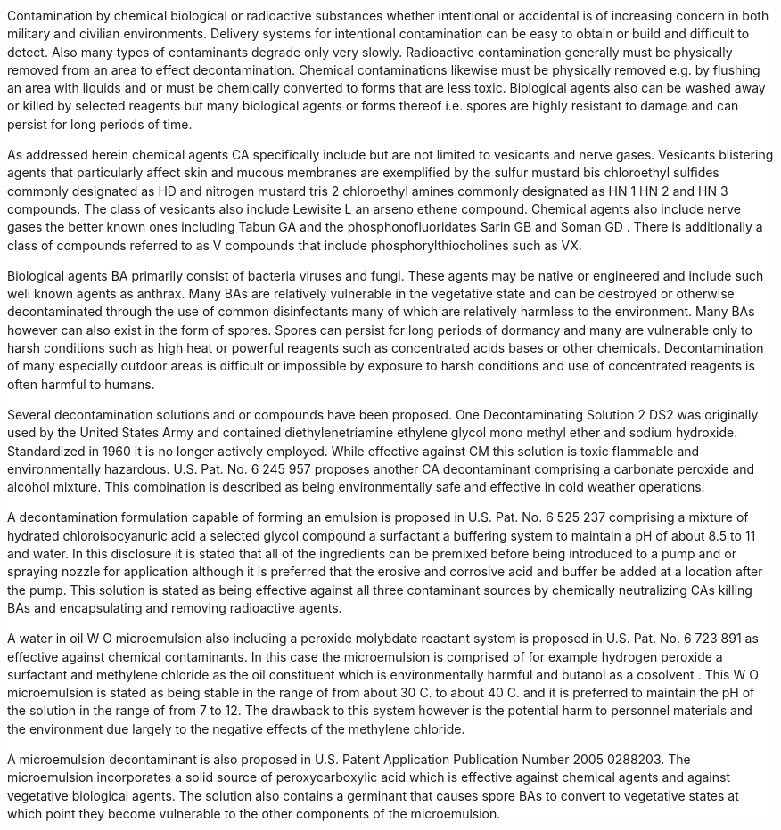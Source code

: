 Contamination by chemical biological or radioactive substances whether intentional or accidental is of increasing concern in both military and civilian environments. Delivery systems for intentional contamination can be easy to obtain or build and difficult to detect. Also many types of contaminants degrade only very slowly. Radioactive contamination generally must be physically removed from an area to effect decontamination. Chemical contaminations likewise must be physically removed e.g. by flushing an area with liquids and or must be chemically converted to forms that are less toxic. Biological agents also can be washed away or killed by selected reagents but many biological agents or forms thereof i.e. spores are highly resistant to damage and can persist for long periods of time.

As addressed herein chemical agents CA specifically include but are not limited to vesicants and nerve gases. Vesicants blistering agents that particularly affect skin and mucous membranes are exemplified by the sulfur mustard bis chloroethyl sulfides commonly designated as HD and nitrogen mustard tris 2 chloroethyl amines commonly designated as HN 1 HN 2 and HN 3 compounds. The class of vesicants also include Lewisite L an arseno ethene compound. Chemical agents also include nerve gases the better known ones including Tabun GA and the phosphonofluoridates Sarin GB and Soman GD . There is additionally a class of compounds referred to as V compounds that include phosphorylthiocholines such as VX.

Biological agents BA primarily consist of bacteria viruses and fungi. These agents may be native or engineered and include such well known agents as anthrax. Many BAs are relatively vulnerable in the vegetative state and can be destroyed or otherwise decontaminated through the use of common disinfectants many of which are relatively harmless to the environment. Many BAs however can also exist in the form of spores. Spores can persist for long periods of dormancy and many are vulnerable only to harsh conditions such as high heat or powerful reagents such as concentrated acids bases or other chemicals. Decontamination of many especially outdoor areas is difficult or impossible by exposure to harsh conditions and use of concentrated reagents is often harmful to humans.

Several decontamination solutions and or compounds have been proposed. One Decontaminating Solution 2 DS2 was originally used by the United States Army and contained diethylenetriamine ethylene glycol mono methyl ether and sodium hydroxide. Standardized in 1960 it is no longer actively employed. While effective against CM this solution is toxic flammable and environmentally hazardous. U.S. Pat. No. 6 245 957 proposes another CA decontaminant comprising a carbonate peroxide and alcohol mixture. This combination is described as being environmentally safe and effective in cold weather operations. 

A decontamination formulation capable of forming an emulsion is proposed in U.S. Pat. No. 6 525 237 comprising a mixture of hydrated chloroisocyanuric acid a selected glycol compound a surfactant a buffering system to maintain a pH of about 8.5 to 11 and water. In this disclosure it is stated that all of the ingredients can be premixed before being introduced to a pump and or spraying nozzle for application although it is preferred that the erosive and corrosive acid and buffer be added at a location after the pump. This solution is stated as being effective against all three contaminant sources by chemically neutralizing CAs killing BAs and encapsulating and removing radioactive agents.

A water in oil W O microemulsion also including a peroxide molybdate reactant system is proposed in U.S. Pat. No. 6 723 891 as effective against chemical contaminants. In this case the microemulsion is comprised of for example hydrogen peroxide a surfactant and methylene chloride as the oil constituent which is environmentally harmful and butanol as a cosolvent . This W O microemulsion is stated as being stable in the range of from about 30 C. to about 40 C. and it is preferred to maintain the pH of the solution in the range of from 7 to 12. The drawback to this system however is the potential harm to personnel materials and the environment due largely to the negative effects of the methylene chloride.

A microemulsion decontaminant is also proposed in U.S. Patent Application Publication Number 2005 0288203. The microemulsion incorporates a solid source of peroxycarboxylic acid which is effective against chemical agents and against vegetative biological agents. The solution also contains a germinant that causes spore BAs to convert to vegetative states at which point they become vulnerable to the other components of the microemulsion.

